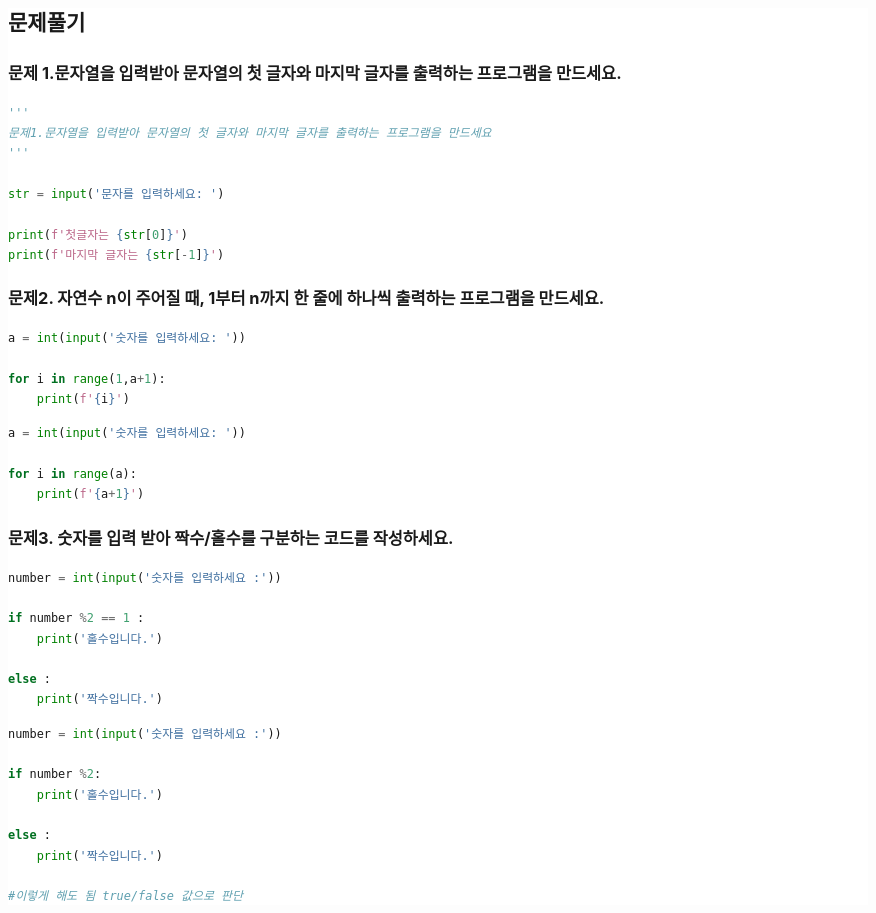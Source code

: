 



## 문제풀기

### 문제 1.문자열을 입력받아 문자열의 첫 글자와 마지막 글자를 출력하는 프로그램을 만드세요.

```python
'''
문제1.문자열을 입력받아 문자열의 첫 글자와 마지막 글자를 출력하는 프로그램을 만드세요
'''

str = input('문자를 입력하세요: ')

print(f'첫글자는 {str[0]}')
print(f'마지막 글자는 {str[-1]}')
```

```bash

```

### 문제2. 자연수 n이 주어질 때, 1부터 n까지 한 줄에 하나씩 출력하는 프로그램을 만드세요.

```python
a = int(input('숫자를 입력하세요: '))

for i in range(1,a+1):
    print(f'{i}')
```

```python
a = int(input('숫자를 입력하세요: '))

for i in range(a):
    print(f'{a+1}')
```



### 문제3. 숫자를 입력 받아 짝수/홀수를 구분하는 코드를 작성하세요.

```python
number = int(input('숫자를 입력하세요 :'))

if number %2 == 1 :
    print('홀수입니다.')
    
else :
    print('짝수입니다.')
```

```python
number = int(input('숫자를 입력하세요 :'))

if number %2:
    print('홀수입니다.')
    
else :
    print('짝수입니다.')

#이렇게 해도 됨 true/false 값으로 판단
```
